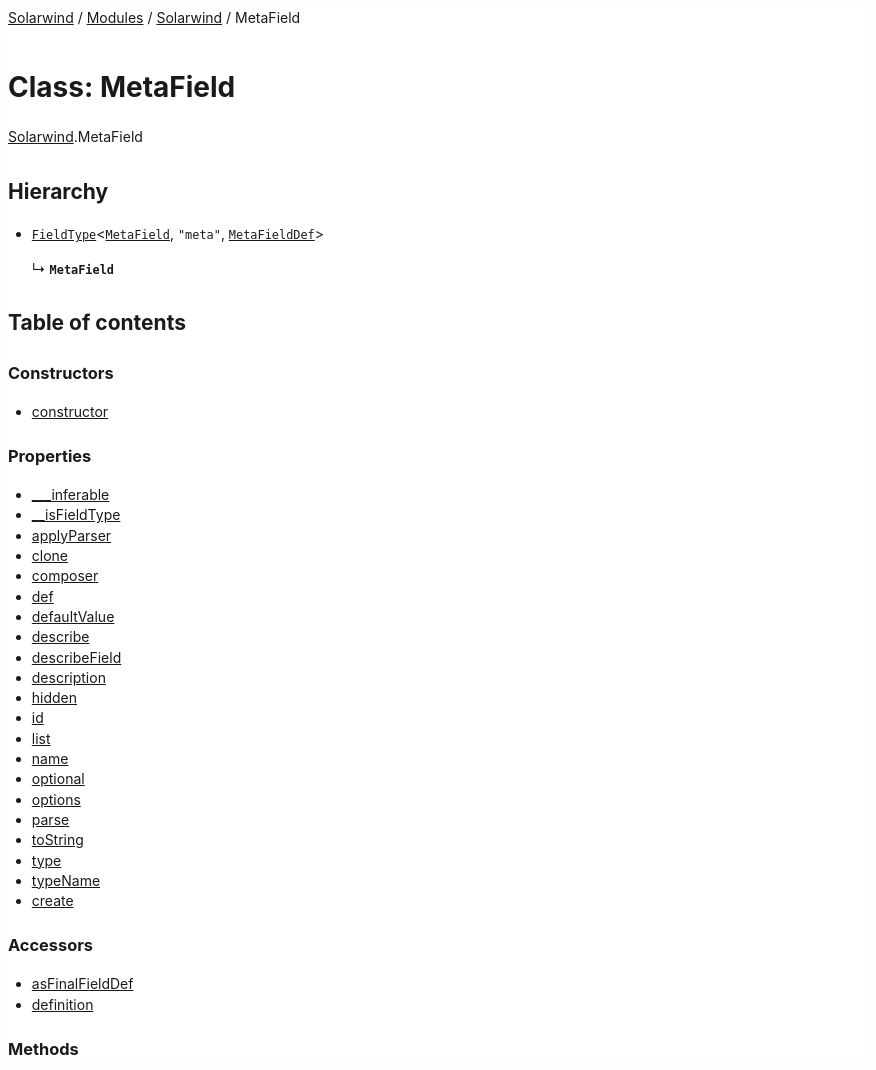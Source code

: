 [Solarwind](../README.md) / [Modules](../modules.md) / [Solarwind](../modules/Solarwind.md) / MetaField

# Class: MetaField

[Solarwind](../modules/Solarwind.md).MetaField

## Hierarchy

- [`FieldType`](Solarwind.FieldType.md)<[`MetaField`](Solarwind.MetaField.md), ``"meta"``, [`MetaFieldDef`](../modules/Solarwind.md#metafielddef)\>

  ↳ **`MetaField`**

## Table of contents

### Constructors

- [constructor](Solarwind.MetaField.md#constructor)

### Properties

- [\_\_\_inferable](Solarwind.MetaField.md#___inferable)
- [\_\_isFieldType](Solarwind.MetaField.md#__isfieldtype)
- [applyParser](Solarwind.MetaField.md#applyparser)
- [clone](Solarwind.MetaField.md#clone)
- [composer](Solarwind.MetaField.md#composer)
- [def](Solarwind.MetaField.md#def)
- [defaultValue](Solarwind.MetaField.md#defaultvalue)
- [describe](Solarwind.MetaField.md#describe)
- [describeField](Solarwind.MetaField.md#describefield)
- [description](Solarwind.MetaField.md#description)
- [hidden](Solarwind.MetaField.md#hidden)
- [id](Solarwind.MetaField.md#id)
- [list](Solarwind.MetaField.md#list)
- [name](Solarwind.MetaField.md#name)
- [optional](Solarwind.MetaField.md#optional)
- [options](Solarwind.MetaField.md#options)
- [parse](Solarwind.MetaField.md#parse)
- [toString](Solarwind.MetaField.md#tostring)
- [type](Solarwind.MetaField.md#type)
- [typeName](Solarwind.MetaField.md#typename)
- [create](Solarwind.MetaField.md#create)

### Accessors

- [asFinalFieldDef](Solarwind.MetaField.md#asfinalfielddef)
- [definition](Solarwind.MetaField.md#definition)

### Methods
